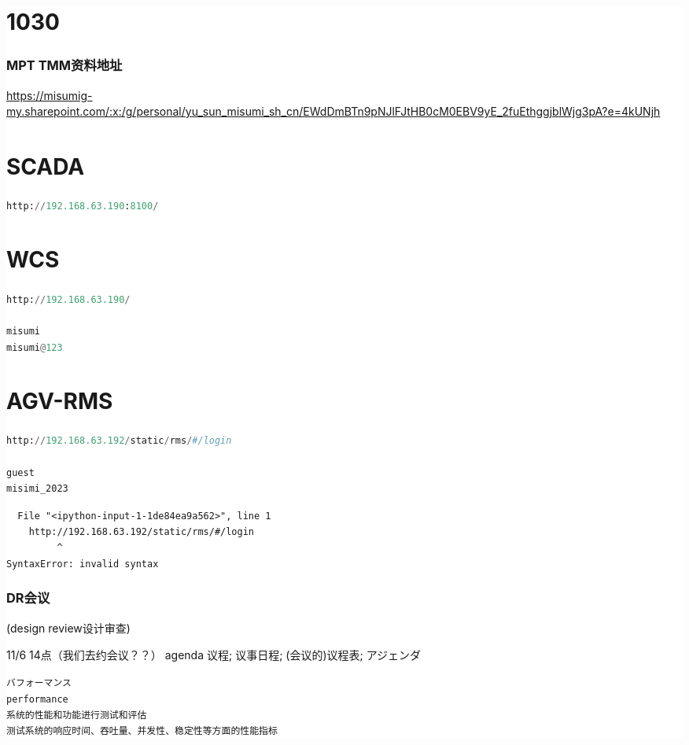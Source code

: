 # 1030

### MPT TMM资料地址
https://misumig-my.sharepoint.com/:x:/g/personal/yu_sun_misumi_sh_cn/EWdDmBTn9pNJlFJtHB0cM0EBV9yE_2fuEthggjblWjg3pA?e=4kUNjh

# SCADA


```python
http://192.168.63.190:8100/

```

# WCS


```python
http://192.168.63.190/
    
misumi
misumi@123
```

# AGV-RMS


```python
http://192.168.63.192/static/rms/#/login
    
guest
misimi_2023
```


      File "<ipython-input-1-1de84ea9a562>", line 1
        http://192.168.63.192/static/rms/#/login
             ^
    SyntaxError: invalid syntax
    


### DR会议
(design review设计审查)

11/6 14点（我们去约会议？？）
agenda 议程; 议事日程; (会议的)议程表;
アジェンダ


```python
バフォーマンス
performance
系统的性能和功能进行测试和评估
测试系统的响应时间、吞吐量、并发性、稳定性等方面的性能指标
```
